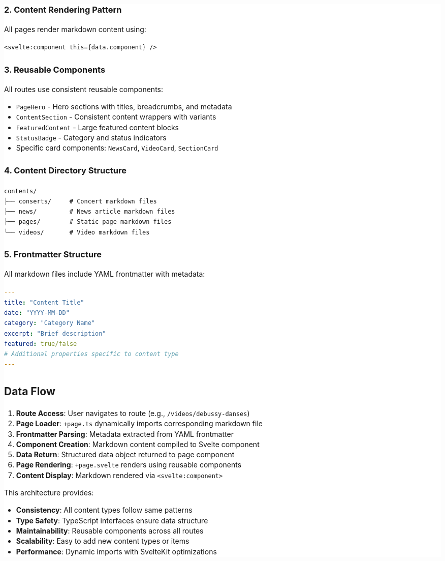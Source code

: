 ### 2. Content Rendering Pattern
All pages render markdown content using:
```svelte
<svelte:component this={data.component} />
```

### 3. Reusable Components
All routes use consistent reusable components:
- `PageHero` - Hero sections with titles, breadcrumbs, and metadata
- `ContentSection` - Consistent content wrappers with variants
- `FeaturedContent` - Large featured content blocks
- `StatusBadge` - Category and status indicators
- Specific card components: `NewsCard`, `VideoCard`, `SectionCard`

### 4. Content Directory Structure
```
contents/
├── conserts/     # Concert markdown files
├── news/         # News article markdown files  
├── pages/        # Static page markdown files
└── videos/       # Video markdown files
```

### 5. Frontmatter Structure
All markdown files include YAML frontmatter with metadata:
```yaml
---
title: "Content Title"
date: "YYYY-MM-DD"
category: "Category Name"
excerpt: "Brief description"
featured: true/false
# Additional properties specific to content type
---
```

## Data Flow

1. **Route Access**: User navigates to route (e.g., `/videos/debussy-danses`)
2. **Page Loader**: `+page.ts` dynamically imports corresponding markdown file
3. **Frontmatter Parsing**: Metadata extracted from YAML frontmatter
4. **Component Creation**: Markdown content compiled to Svelte component
5. **Data Return**: Structured data object returned to page component
6. **Page Rendering**: `+page.svelte` renders using reusable components
7. **Content Display**: Markdown rendered via `<svelte:component>`

This architecture provides:
- **Consistency**: All content types follow same patterns
- **Type Safety**: TypeScript interfaces ensure data structure
- **Maintainability**: Reusable components across all routes
- **Scalability**: Easy to add new content types or items
- **Performance**: Dynamic imports with SvelteKit optimizations